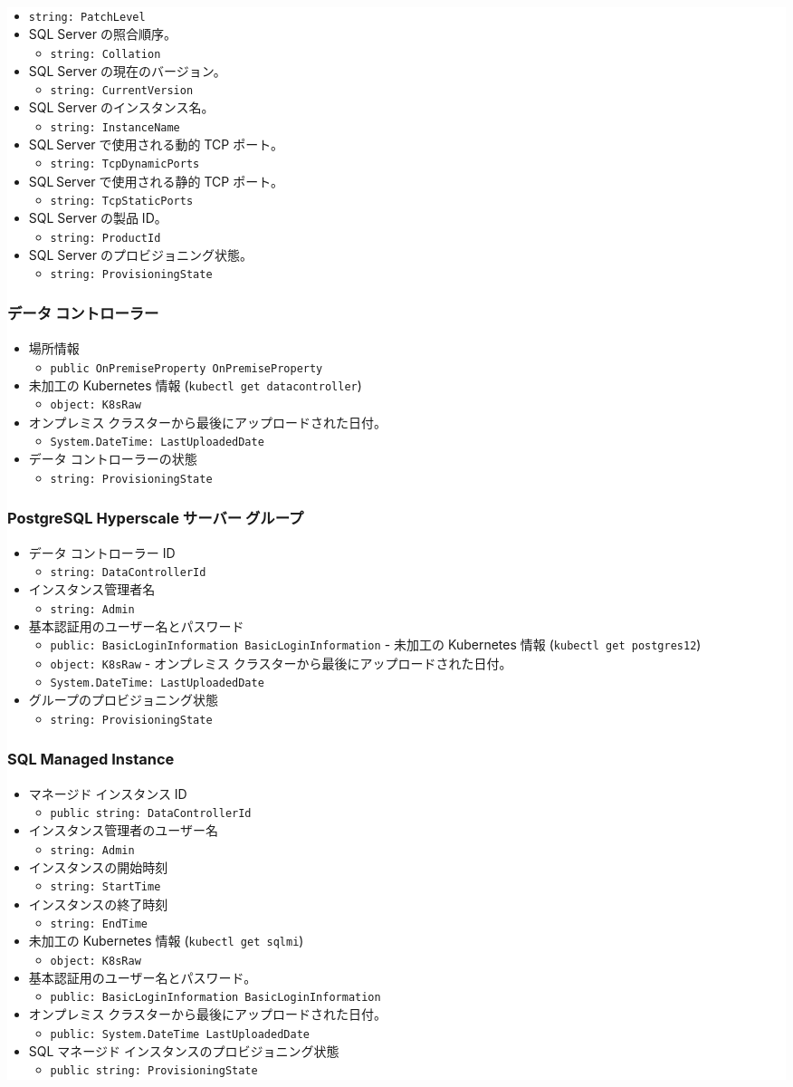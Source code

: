    - `string: PatchLevel` 
- SQL Server の照合順序。 
   - `string: Collation`
- SQL Server の現在のバージョン。
   - `string: CurrentVersion`
- SQL Server のインスタンス名。 
   - `string: InstanceName`
- SQL Server で使用される動的 TCP ポート。 
   - `string: TcpDynamicPorts`
- SQL Server で使用される静的 TCP ポート。
   - `string: TcpStaticPorts` 
- SQL Server の製品 ID。
   - `string: ProductId`
- SQL Server のプロビジョニング状態。
   - `string: ProvisioningState`

### <a name="data-controller"></a>データ コントローラー 

- 場所情報
   - `public OnPremiseProperty OnPremiseProperty` 
- 未加工の Kubernetes 情報 (`kubectl get datacontroller`) 
   - `object: K8sRaw` 
- オンプレミス クラスターから最後にアップロードされた日付。
   - `System.DateTime: LastUploadedDate` 
- データ コントローラーの状態
   - `string: ProvisioningState` 

### <a name="postgresql-hyperscale-server-group"></a>PostgreSQL Hyperscale サーバー グループ 

- データ コントローラー ID
   - `string: DataControllerId`
- インスタンス管理者名
   - `string: Admin`
- 基本認証用のユーザー名とパスワード
   - `public: BasicLoginInformation BasicLoginInformation` - 未加工の Kubernetes 情報 (`kubectl get postgres12`) 
   - `object: K8sRaw` - オンプレミス クラスターから最後にアップロードされた日付。 
   - `System.DateTime: LastUploadedDate` 
- グループのプロビジョニング状態
   - `string: ProvisioningState` 

### <a name="sql-managed-instance"></a>SQL Managed Instance 

- マネージド インスタンス ID
   - `public string: DataControllerId` 
- インスタンス管理者のユーザー名 
   - `string: Admin` 
- インスタンスの開始時刻 
   - `string: StartTime`
- インスタンスの終了時刻 
   - `string: EndTime` 
- 未加工の Kubernetes 情報 (`kubectl get sqlmi`) 
   - `object: K8sRaw` 
- 基本認証用のユーザー名とパスワード。 
   - `public: BasicLoginInformation BasicLoginInformation`
- オンプレミス クラスターから最後にアップロードされた日付。 
   - `public: System.DateTime LastUploadedDate` 
- SQL マネージド インスタンスのプロビジョニング状態
   - `public string: ProvisioningState` 
